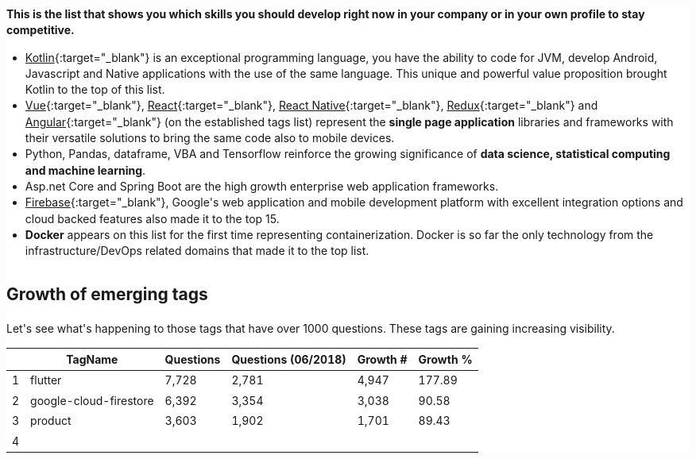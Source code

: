 **This is the list that shows you which skills you should develop right now in your company or in your own profile to stay competitive.**

* [Kotlin](https://kotlinlang.org/){:target="_blank"} is an exceptional programming language, you have the ability to code for JVM, develop Android, Javascript and Native applications with the use of the same language. This unique and powerful value proposition brought Kotlin to the top of this list.
* [Vue](https://vuejs.org/){:target="_blank"}, [React](https://reactjs.org/){:target="_blank"}, [React Native](https://facebook.github.io/react-native/){:target="_blank"}, [Redux](https://redux.js.org/){:target="_blank"} and [Angular](https://angular.io/){:target="_blank"} (on the established tags list) represent the **single page application** libraries and frameworks with their versatile solutions to bring the same code also to mobile devices.
* Python, Pandas, dataframe, VBA and Tensorflow reinforce the growing significance of **data science, statistical computing and machine learning**.
* Asp.net Core and Spring Boot are the high growth enterprise web application frameworks.
* [Firebase](https://firebase.google.com/){:target="_blank"}, Google's web application and mobile development platform with excellent integration options and cloud backed features also made it to the top 15.
* **Docker** appears on this list for the first time representing containerization. Docker is so far the only technology from the infrastructure/DevOps related domains that made it to the top list.

## Growth of emerging tags

Let's see what's happening to those tags that have over 1000 questions. These tags are gaining increasing visibility.

<table class="table table-striped">
  <thead class="thead-dark">
    <tr>
      <th>&nbsp;</th>
      <th>TagName</th>
      <th>Questions</th>
      <th>Questions (06/2018)</th>
      <th>Growth #</th>
      <th>Growth %</th>
    </tr>
  </thead>
  <tbody>
    <tr>
      <td>1</td>
      <td>flutter</td>
      <td>7,728</td>
      <td>2,781</td>
      <td>4,947</td>
      <td>177.89</td>
    </tr>
    <tr>
      <td>2</td>
      <td>google-cloud-firestore</td>
      <td>6,392</td>
      <td>3,354</td>
      <td>3,038</td>
      <td>90.58</td>
    </tr>
    <tr>
      <td>3</td>
      <td>product</td>
      <td>3,603</td>
      <td>1,902</td>
      <td>1,701</td>
      <td>89.43</td>
    </tr>
    <tr>
      <td>4</td>